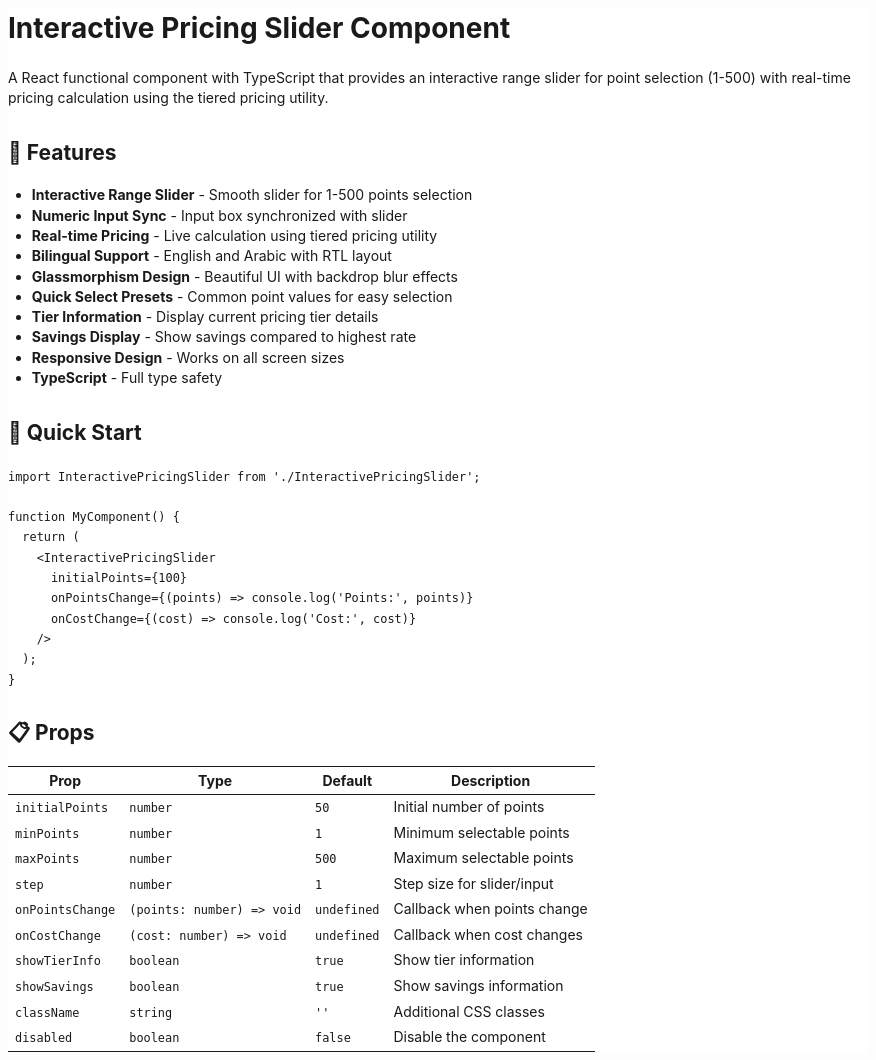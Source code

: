 # Interactive Pricing Slider Component

A React functional component with TypeScript that provides an interactive range slider for point selection (1-500) with real-time pricing calculation using the tiered pricing utility.

## 🎯 Features

- **Interactive Range Slider** - Smooth slider for 1-500 points selection
- **Numeric Input Sync** - Input box synchronized with slider
- **Real-time Pricing** - Live calculation using tiered pricing utility
- **Bilingual Support** - English and Arabic with RTL layout
- **Glassmorphism Design** - Beautiful UI with backdrop blur effects
- **Quick Select Presets** - Common point values for easy selection
- **Tier Information** - Display current pricing tier details
- **Savings Display** - Show savings compared to highest rate
- **Responsive Design** - Works on all screen sizes
- **TypeScript** - Full type safety

## 🚀 Quick Start

```tsx
import InteractivePricingSlider from './InteractivePricingSlider';

function MyComponent() {
  return (
    <InteractivePricingSlider
      initialPoints={100}
      onPointsChange={(points) => console.log('Points:', points)}
      onCostChange={(cost) => console.log('Cost:', cost)}
    />
  );
}
```

## 📋 Props

| Prop | Type | Default | Description |
|------|------|---------|-------------|
| `initialPoints` | `number` | `50` | Initial number of points |
| `minPoints` | `number` | `1` | Minimum selectable points |
| `maxPoints` | `number` | `500` | Maximum selectable points |
| `step` | `number` | `1` | Step size for slider/input |
| `onPointsChange` | `(points: number) => void` | `undefined` | Callback when points change |
| `onCostChange` | `(cost: number) => void` | `undefined` | Callback when cost changes |
| `showTierInfo` | `boolean` | `true` | Show tier information |
| `showSavings` | `boolean` | `true` | Show savings information |
| `className` | `string` | `''` | Additional CSS classes |
| `disabled` | `boolean` | `false` | Disable the component |
